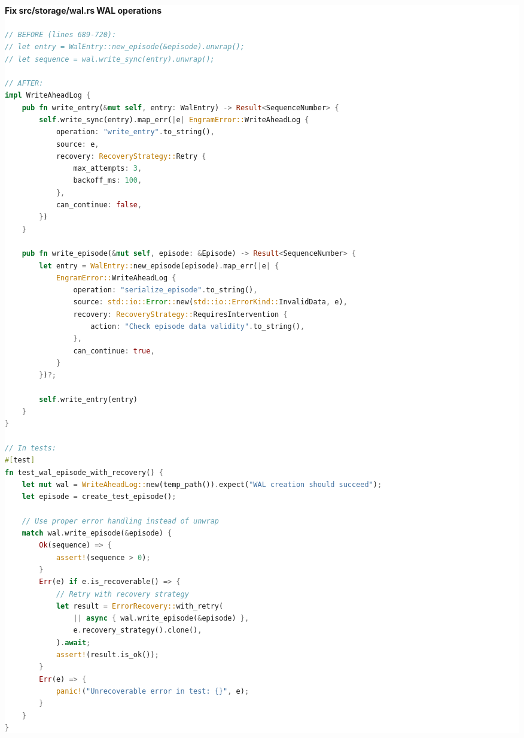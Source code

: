 #### Fix src/storage/wal.rs WAL operations
```rust
// BEFORE (lines 689-720):
// let entry = WalEntry::new_episode(&episode).unwrap();
// let sequence = wal.write_sync(entry).unwrap();

// AFTER:
impl WriteAheadLog {
    pub fn write_entry(&mut self, entry: WalEntry) -> Result<SequenceNumber> {
        self.write_sync(entry).map_err(|e| EngramError::WriteAheadLog {
            operation: "write_entry".to_string(),
            source: e,
            recovery: RecoveryStrategy::Retry {
                max_attempts: 3,
                backoff_ms: 100,
            },
            can_continue: false,
        })
    }
    
    pub fn write_episode(&mut self, episode: &Episode) -> Result<SequenceNumber> {
        let entry = WalEntry::new_episode(episode).map_err(|e| {
            EngramError::WriteAheadLog {
                operation: "serialize_episode".to_string(),
                source: std::io::Error::new(std::io::ErrorKind::InvalidData, e),
                recovery: RecoveryStrategy::RequiresIntervention {
                    action: "Check episode data validity".to_string(),
                },
                can_continue: true,
            }
        })?;
        
        self.write_entry(entry)
    }
}

// In tests:
#[test]
fn test_wal_episode_with_recovery() {
    let mut wal = WriteAheadLog::new(temp_path()).expect("WAL creation should succeed");
    let episode = create_test_episode();
    
    // Use proper error handling instead of unwrap
    match wal.write_episode(&episode) {
        Ok(sequence) => {
            assert!(sequence > 0);
        }
        Err(e) if e.is_recoverable() => {
            // Retry with recovery strategy
            let result = ErrorRecovery::with_retry(
                || async { wal.write_episode(&episode) },
                e.recovery_strategy().clone(),
            ).await;
            assert!(result.is_ok());
        }
        Err(e) => {
            panic!("Unrecoverable error in test: {}", e);
        }
    }
}
```
